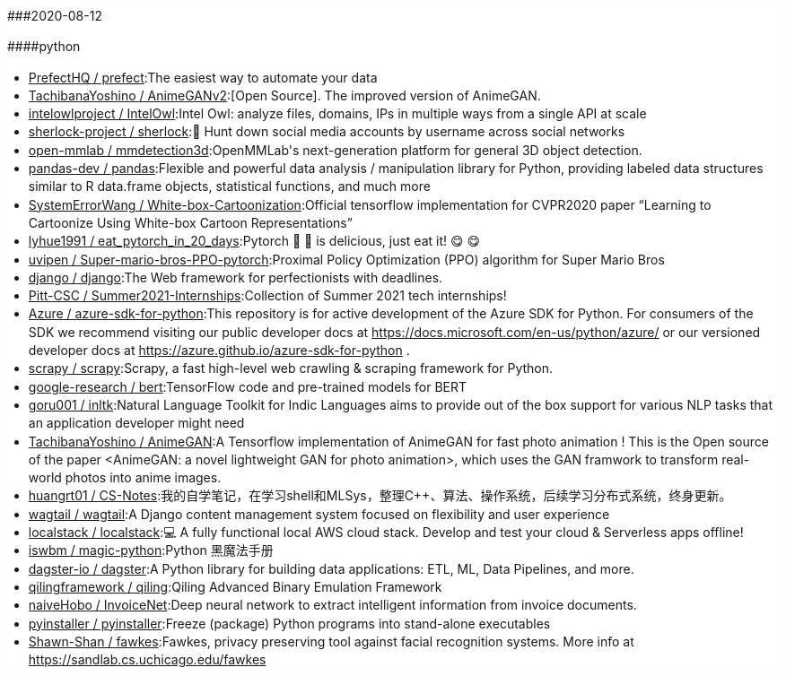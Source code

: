 ###2020-08-12

####python
* [PrefectHQ / prefect](https://github.com/PrefectHQ/prefect):The easiest way to automate your data
* [TachibanaYoshino / AnimeGANv2](https://github.com/TachibanaYoshino/AnimeGANv2):[Open Source]. The improved version of AnimeGAN.
* [intelowlproject / IntelOwl](https://github.com/intelowlproject/IntelOwl):Intel Owl: analyze files, domains, IPs in multiple ways from a single API at scale
* [sherlock-project / sherlock](https://github.com/sherlock-project/sherlock):🔎 Hunt down social media accounts by username across social networks
* [open-mmlab / mmdetection3d](https://github.com/open-mmlab/mmdetection3d):OpenMMLab's next-generation platform for general 3D object detection.
* [pandas-dev / pandas](https://github.com/pandas-dev/pandas):Flexible and powerful data analysis / manipulation library for Python, providing labeled data structures similar to R data.frame objects, statistical functions, and much more
* [SystemErrorWang / White-box-Cartoonization](https://github.com/SystemErrorWang/White-box-Cartoonization):Official tensorflow implementation for CVPR2020 paper “Learning to Cartoonize Using White-box Cartoon Representations”
* [lyhue1991 / eat_pytorch_in_20_days](https://github.com/lyhue1991/eat_pytorch_in_20_days):Pytorch 🍊 🍉 is delicious, just eat it! 😋 😋
* [uvipen / Super-mario-bros-PPO-pytorch](https://github.com/uvipen/Super-mario-bros-PPO-pytorch):Proximal Policy Optimization (PPO) algorithm for Super Mario Bros
* [django / django](https://github.com/django/django):The Web framework for perfectionists with deadlines.
* [Pitt-CSC / Summer2021-Internships](https://github.com/Pitt-CSC/Summer2021-Internships):Collection of Summer 2021 tech internships!
* [Azure / azure-sdk-for-python](https://github.com/Azure/azure-sdk-for-python):This repository is for active development of the Azure SDK for Python. For consumers of the SDK we recommend visiting our public developer docs at https://docs.microsoft.com/en-us/python/azure/ or our versioned developer docs at https://azure.github.io/azure-sdk-for-python .
* [scrapy / scrapy](https://github.com/scrapy/scrapy):Scrapy, a fast high-level web crawling & scraping framework for Python.
* [google-research / bert](https://github.com/google-research/bert):TensorFlow code and pre-trained models for BERT
* [goru001 / inltk](https://github.com/goru001/inltk):Natural Language Toolkit for Indic Languages aims to provide out of the box support for various NLP tasks that an application developer might need
* [TachibanaYoshino / AnimeGAN](https://github.com/TachibanaYoshino/AnimeGAN):A Tensorflow implementation of AnimeGAN for fast photo animation ! This is the Open source of the paper <AnimeGAN: a novel lightweight GAN for photo animation>, which uses the GAN framwork to transform real-world photos into anime images.
* [huangrt01 / CS-Notes](https://github.com/huangrt01/CS-Notes):我的自学笔记，在学习shell和MLSys，整理C++、算法、操作系统，后续学习分布式系统，终身更新。
* [wagtail / wagtail](https://github.com/wagtail/wagtail):A Django content management system focused on flexibility and user experience
* [localstack / localstack](https://github.com/localstack/localstack):💻 A fully functional local AWS cloud stack. Develop and test your cloud & Serverless apps offline!
* [iswbm / magic-python](https://github.com/iswbm/magic-python):Python 黑魔法手册
* [dagster-io / dagster](https://github.com/dagster-io/dagster):A Python library for building data applications: ETL, ML, Data Pipelines, and more.
* [qilingframework / qiling](https://github.com/qilingframework/qiling):Qiling Advanced Binary Emulation Framework
* [naiveHobo / InvoiceNet](https://github.com/naiveHobo/InvoiceNet):Deep neural network to extract intelligent information from invoice documents.
* [pyinstaller / pyinstaller](https://github.com/pyinstaller/pyinstaller):Freeze (package) Python programs into stand-alone executables
* [Shawn-Shan / fawkes](https://github.com/Shawn-Shan/fawkes):Fawkes, privacy preserving tool against facial recognition systems. More info at https://sandlab.cs.uchicago.edu/fawkes
